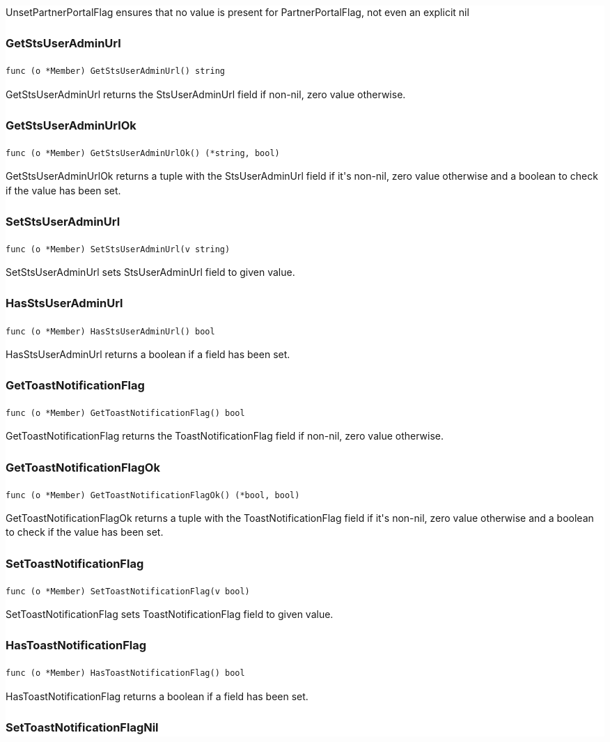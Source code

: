 UnsetPartnerPortalFlag ensures that no value is present for PartnerPortalFlag, not even an explicit nil
### GetStsUserAdminUrl

`func (o *Member) GetStsUserAdminUrl() string`

GetStsUserAdminUrl returns the StsUserAdminUrl field if non-nil, zero value otherwise.

### GetStsUserAdminUrlOk

`func (o *Member) GetStsUserAdminUrlOk() (*string, bool)`

GetStsUserAdminUrlOk returns a tuple with the StsUserAdminUrl field if it's non-nil, zero value otherwise
and a boolean to check if the value has been set.

### SetStsUserAdminUrl

`func (o *Member) SetStsUserAdminUrl(v string)`

SetStsUserAdminUrl sets StsUserAdminUrl field to given value.

### HasStsUserAdminUrl

`func (o *Member) HasStsUserAdminUrl() bool`

HasStsUserAdminUrl returns a boolean if a field has been set.

### GetToastNotificationFlag

`func (o *Member) GetToastNotificationFlag() bool`

GetToastNotificationFlag returns the ToastNotificationFlag field if non-nil, zero value otherwise.

### GetToastNotificationFlagOk

`func (o *Member) GetToastNotificationFlagOk() (*bool, bool)`

GetToastNotificationFlagOk returns a tuple with the ToastNotificationFlag field if it's non-nil, zero value otherwise
and a boolean to check if the value has been set.

### SetToastNotificationFlag

`func (o *Member) SetToastNotificationFlag(v bool)`

SetToastNotificationFlag sets ToastNotificationFlag field to given value.

### HasToastNotificationFlag

`func (o *Member) HasToastNotificationFlag() bool`

HasToastNotificationFlag returns a boolean if a field has been set.

### SetToastNotificationFlagNil
